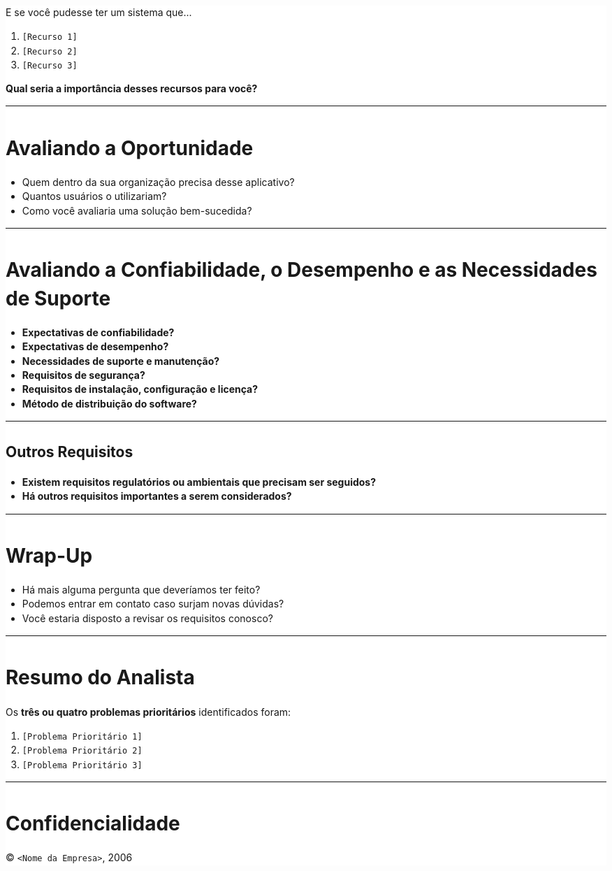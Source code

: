 E se você pudesse ter um sistema que...  

1. `[Recurso 1]`  
2. `[Recurso 2]`  
3. `[Recurso 3]`  

**Qual seria a importância desses recursos para você?**  

---

# Avaliando a Oportunidade

- Quem dentro da sua organização precisa desse aplicativo?  
- Quantos usuários o utilizariam?  
- Como você avaliaria uma solução bem-sucedida?  

---

# Avaliando a Confiabilidade, o Desempenho e as Necessidades de Suporte

- **Expectativas de confiabilidade?**  
- **Expectativas de desempenho?**  
- **Necessidades de suporte e manutenção?**  
- **Requisitos de segurança?**  
- **Requisitos de instalação, configuração e licença?**  
- **Método de distribuição do software?**  

---

## Outros Requisitos

- **Existem requisitos regulatórios ou ambientais que precisam ser seguidos?**  
- **Há outros requisitos importantes a serem considerados?**  

---

# Wrap-Up

- Há mais alguma pergunta que deveríamos ter feito?  
- Podemos entrar em contato caso surjam novas dúvidas?  
- Você estaria disposto a revisar os requisitos conosco?  

---

# Resumo do Analista

Os **três ou quatro problemas prioritários** identificados foram:

1. `[Problema Prioritário 1]`  
2. `[Problema Prioritário 2]`  
3. `[Problema Prioritário 3]`  

---

# Confidencialidade

© `<Nome da Empresa>`, 2006
